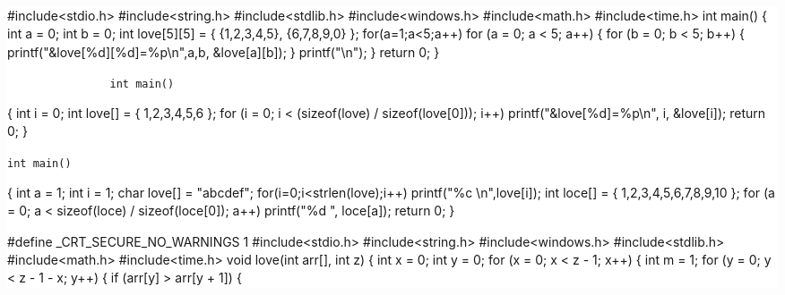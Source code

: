 
#include<stdio.h>
#include<string.h>
#include<stdlib.h>
#include<windows.h>
#include<math.h>
#include<time.h> 
int main()
{ 
	int a = 0;
	int b = 0;
	int love[5][5] = { {1,2,3,4,5}, {6,7,8,9,0} };
	for(a=1;a<5;a++)
		for (a = 0; a < 5; a++)
		{
			for (b = 0; b < 5; b++)
			{
				printf("&love[%d][%d]=%p\n",a,b, &love[a][b]);
			}
			printf("\n");
		}
	return 0;
}




				    int main()
{
	int i = 0;
	int love[] = { 1,2,3,4,5,6 };
	for (i = 0; i < (sizeof(love) / sizeof(love[0])); i++)
		printf("&love[%d]=%p\n", i, &love[i]);
	return 0;
}

	int main()
{
	int a = 1;
	int i = 1;
	char love[] = "abcdef";
	for(i=0;i<strlen(love);i++)
	printf("%c  \n",love[i]);
	int loce[] = { 1,2,3,4,5,6,7,8,9,10 };
	for (a = 0; a < sizeof(loce) / sizeof(loce[0]); a++)
		printf("%d  ", loce[a]);
	return 0;
}

#define   _CRT_SECURE_NO_WARNINGS  1
#include<stdio.h>
#include<string.h>
#include<windows.h>
#include<stdlib.h>
#include<math.h>
#include<time.h>
void love(int arr[], int z)
{
	int x = 0;
	int y = 0;
	for (x = 0; x < z - 1; x++)
	{
		int m = 1;
		for (y = 0; y < z - 1 - x; y++)
		{
			if (arr[y] > arr[y + 1])
			{